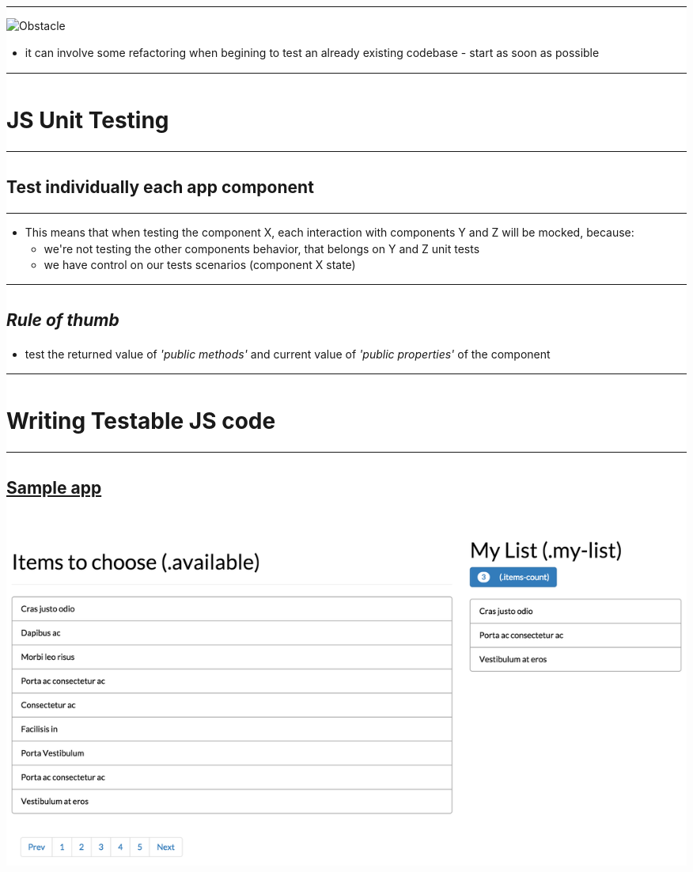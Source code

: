 
----

![Obstacle](http://media.giphy.com/media/R6xi8dXsRhIjK/giphy.gif)
- it can involve some refactoring when begining to test an already existing codebase - start as soon as possible

---


# JS Unit Testing 

----
## Test individually each app component

----

* This means that when testing the component X, each interaction with components Y and Z will be mocked, because:
    * we're not testing the other components behavior, that belongs on Y and Z unit tests
    * we have control on our tests scenarios (component X state)

----

*Rule of thumb*
---
* test the returned value of *'public methods'* and current value of *'public properties'* of the component

---

# Writing Testable JS code

----

##  [Sample app](./demo/example.html)
![Sample App](/img/sample_app.png)
